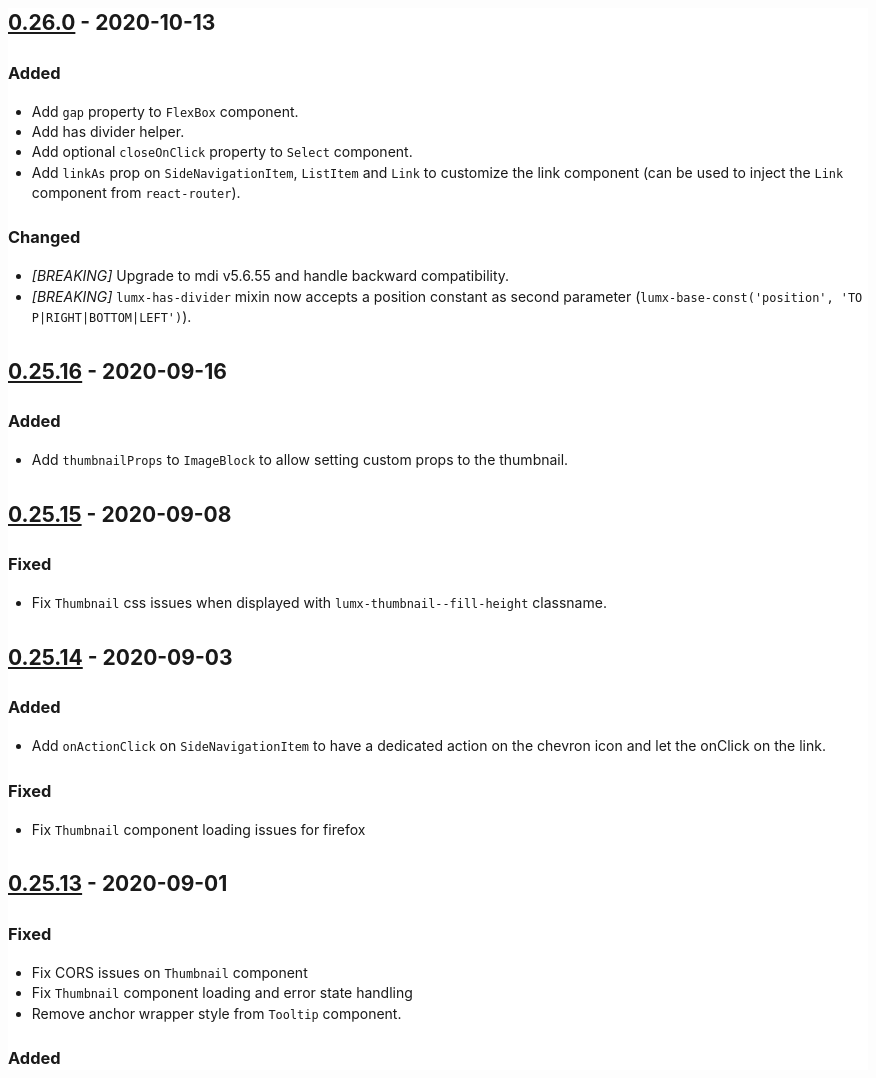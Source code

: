 ## [0.26.0][] - 2020-10-13

### Added

-   Add `gap` property to `FlexBox` component.
-   Add has divider helper.
-   Add optional `closeOnClick` property to `Select` component.
-   Add `linkAs` prop on `SideNavigationItem`, `ListItem` and `Link` to customize the link component (can be used to inject the `Link` component from `react-router`).

### Changed

-   _[BREAKING]_ Upgrade to mdi v5.6.55 and handle backward compatibility.
-   _[BREAKING]_ `lumx-has-divider` mixin now accepts a position constant as second parameter (`lumx-base-const('position', 'TOP|RIGHT|BOTTOM|LEFT')`).

## [0.25.16][] - 2020-09-16

### Added

-   Add `thumbnailProps` to `ImageBlock` to allow setting custom props to the thumbnail.

## [0.25.15][] - 2020-09-08

### Fixed

-   Fix `Thumbnail` css issues when displayed with `lumx-thumbnail--fill-height` classname.

## [0.25.14][] - 2020-09-03

### Added

-   Add `onActionClick` on `SideNavigationItem` to have a dedicated action on the chevron icon and let the onClick on the link.

### Fixed

-   Fix `Thumbnail` component loading issues for firefox

## [0.25.13][] - 2020-09-01

### Fixed

-   Fix CORS issues on `Thumbnail` component
-   Fix `Thumbnail` component loading and error state handling
-   Remove anchor wrapper style from `Tooltip` component.

### Added


[0.10.0]: https://github.com/lumapps/design-system/tree/v0.10.0
[0.11.0]: https://github.com/lumapps/design-system/tree/v0.11.0
[0.12.0]: https://github.com/lumapps/design-system/tree/v0.12.0
[0.13.0]: https://github.com/lumapps/design-system/tree/v0.13.0
[0.14.0]: https://github.com/lumapps/design-system/tree/v0.14.0
[0.15.0]: https://github.com/lumapps/design-system/tree/v0.15.0
[0.15.1]: https://github.com/lumapps/design-system/tree/v0.15.1
[0.15.2]: https://github.com/lumapps/design-system/tree/v0.15.2
[0.15.3]: https://github.com/lumapps/design-system/tree/v0.15.3
[0.17.0]: https://github.com/lumapps/design-system/tree/v0.17.0
[0.18.0]: https://github.com/lumapps/design-system/tree/v0.18.0
[0.18.1]: https://github.com/lumapps/design-system/tree/v0.18.1
[0.18.2]: https://github.com/lumapps/design-system/tree/v0.18.2
[0.18.3]: https://github.com/lumapps/design-system/tree/v0.18.3
[0.18.4]: https://github.com/lumapps/design-system/tree/v0.18.4
[0.18.5]: https://github.com/lumapps/design-system/tree/v0.18.5
[0.18.6]: https://github.com/lumapps/design-system/tree/v0.18.6
[0.18.7]: https://github.com/lumapps/design-system/tree/v0.18.7
[0.18.8]: https://github.com/lumapps/design-system/tree/v0.18.8
[0.18.9]: https://github.com/lumapps/design-system/tree/v0.18.9
[0.19.0]: https://github.com/lumapps/design-system/tree/v0.19.0
[0.20.0]: https://github.com/lumapps/design-system/tree/v0.20.0
[0.20.1]: https://github.com/lumapps/design-system/tree/v0.20.1
[0.21.0]: https://github.com/lumapps/design-system/tree/v0.21.0
[0.21.1]: https://github.com/lumapps/design-system/tree/v0.21.1
[0.21.2]: https://github.com/lumapps/design-system/tree/v0.21.2
[0.21.3]: https://github.com/lumapps/design-system/tree/v0.21.3
[0.21.4]: https://github.com/lumapps/design-system/tree/v0.21.4
[0.21.5]: https://github.com/lumapps/design-system/tree/v0.21.5
[0.21.6]: https://github.com/lumapps/design-system/tree/v0.21.6
[0.21.7]: https://github.com/lumapps/design-system/tree/v0.21.7
[0.21.8]: https://github.com/lumapps/design-system/tree/v0.21.8
[0.21.9]: https://github.com/lumapps/design-system/tree/v0.21.9
[0.21.10]: https://github.com/lumapps/design-system/tree/v0.21.10
[0.21.11]: https://github.com/lumapps/design-system/tree/v0.21.11
[0.21.12]: https://github.com/lumapps/design-system/tree/v0.21.12
[0.21.13]: https://github.com/lumapps/design-system/tree/v0.21.13
[0.21.14]: https://github.com/lumapps/design-system/tree/v0.21.14
[0.21.15]: https://github.com/lumapps/design-system/tree/v0.21.15
[0.21.16]: https://github.com/lumapps/design-system/tree/v0.21.16
[0.21.17]: https://github.com/lumapps/design-system/tree/v0.21.17
[0.21.18]: https://github.com/lumapps/design-system/tree/v0.21.18
[0.21.19]: https://github.com/lumapps/design-system/tree/v0.21.19
[0.22.0]: https://github.com/lumapps/design-system/tree/v0.22.0
[0.23.0]: https://github.com/lumapps/design-system/tree/v0.23.0
[0.24.0]: https://github.com/lumapps/design-system/tree/v0.24.0
[0.24.2]: https://github.com/lumapps/design-system/tree/v0.24.2
[0.24.3]: https://github.com/lumapps/design-system/tree/v0.24.3
[0.25.0]: https://github.com/lumapps/design-system/tree/v0.25.0
[0.25.2]: https://github.com/lumapps/design-system/tree/v0.25.2
[0.25.3]: https://github.com/lumapps/design-system/tree/v0.25.3
[0.25.4]: https://github.com/lumapps/design-system/tree/v0.25.4
[0.25.5]: https://github.com/lumapps/design-system/tree/v0.25.5
[0.25.6]: https://github.com/lumapps/design-system/tree/v0.25.6
[0.25.7]: https://github.com/lumapps/design-system/tree/v0.25.7
[0.25.8]: https://github.com/lumapps/design-system/tree/v0.25.8
[0.25.9]: https://github.com/lumapps/design-system/tree/v0.25.9
[0.25.10]: https://github.com/lumapps/design-system/tree/v0.25.10
[0.25.11]: https://github.com/lumapps/design-system/tree/v0.25.11
[0.25.12]: https://github.com/lumapps/design-system/tree/v0.25.12
[0.25.13]: https://github.com/lumapps/design-system/tree/v0.25.13
[0.25.14]: https://github.com/lumapps/design-system/tree/v0.25.14
[0.25.15]: https://github.com/lumapps/design-system/tree/v0.25.15
[0.25.16]: https://github.com/lumapps/design-system/tree/v0.25.16
[0.26.0]: https://github.com/lumapps/design-system/tree/v0.26.0
[0.26.1]: https://github.com/lumapps/design-system/tree/v0.26.1
[0.26.2]: https://github.com/lumapps/design-system/tree/v0.26.2
[0.27.0]: https://github.com/lumapps/design-system/tree/v0.27.0
[0.28.0]: https://github.com/lumapps/design-system/tree/v0.28.0
[0.28.1]: https://github.com/lumapps/design-system/tree/v0.28.1
[0.28.2]: https://github.com/lumapps/design-system/tree/v0.28.2
[1.0.0]: https://github.com/lumapps/design-system/tree/v1.0.0
[1.0.1]: https://github.com/lumapps/design-system/tree/v1.0.1
[1.0.2]: https://github.com/lumapps/design-system/tree/v1.0.2
[1.0.3]: https://github.com/lumapps/design-system/tree/v1.0.3
[1.0.4]: https://github.com/lumapps/design-system/tree/v1.0.4
[1.0.5]: https://github.com/lumapps/design-system/tree/v1.0.5
[1.0.6]: https://github.com/lumapps/design-system/tree/v1.0.6
[1.0.7]: https://github.com/lumapps/design-system/tree/v1.0.7
[1.0.8]: https://github.com/lumapps/design-system/tree/v1.0.8
[1.0.9]: https://github.com/lumapps/design-system/tree/v1.0.9
[1.0.10]: https://github.com/lumapps/design-system/tree/v1.0.10
[1.0.11]: https://github.com/lumapps/design-system/tree/v1.0.11
[1.0.12]: https://github.com/lumapps/design-system/tree/v1.0.12
[1.0.13]: https://github.com/lumapps/design-system/tree/v1.0.13
[1.0.14]: https://github.com/lumapps/design-system/tree/v1.0.14
[1.0.15]: https://github.com/lumapps/design-system/tree/v1.0.15
[1.0.16]: https://github.com/lumapps/design-system/tree/v1.0.16
[1.0.17]: https://github.com/lumapps/design-system/tree/v1.0.17
[1.0.18]: https://github.com/lumapps/design-system/tree/v1.0.18
[1.0.19]: https://github.com/lumapps/design-system/tree/v1.0.19
[1.0.20]: https://github.com/lumapps/design-system/tree/v1.0.20
[1.0.21]: https://github.com/lumapps/design-system/tree/v1.0.21
[1.0.22]: https://github.com/lumapps/design-system/tree/v1.0.22
[1.0.23]: https://github.com/lumapps/design-system/tree/v1.0.23
[1.0.24]: https://github.com/lumapps/design-system/tree/v1.0.24
[2.0.0]: https://github.com/lumapps/design-system/tree/v2.0.0
[2.0.1]: https://github.com/lumapps/design-system/tree/v2.0.1
[2.0.2]: https://github.com/lumapps/design-system/tree/v2.0.2
[2.0.3]: https://github.com/lumapps/design-system/tree/v2.0.3
[2.0.4]: https://github.com/lumapps/design-system/tree/v2.0.4
[2.0.5]: https://github.com/lumapps/design-system/tree/v2.0.5
[2.1.0]: https://github.com/lumapps/design-system/tree/v2.1.0
[2.1.1]: https://github.com/lumapps/design-system/tree/v2.1.1
[2.1.2]: https://github.com/lumapps/design-system/tree/v2.1.2
[2.1.3]: https://github.com/lumapps/design-system/tree/v2.1.3
[2.1.4]: https://github.com/lumapps/design-system/tree/v2.1.4
[2.1.5]: https://github.com/lumapps/design-system/tree/v2.1.5
[unreleased]: https://github.com/lumapps/design-system/compare/v2.1.5...HEAD
[unreleased]: https://github.com/lumapps/design-system/compare/v2.1.6...HEAD
[2.1.6]: https://github.com/lumapps/design-system/tree/v2.1.6
[unreleased]: https://github.com/lumapps/design-system/compare/v2.1.7...HEAD
[2.1.7]: https://github.com/lumapps/design-system/tree/v2.1.7
[unreleased]: https://github.com/lumapps/design-system/compare/v2.1.8...HEAD
[2.1.8]: https://github.com/lumapps/design-system/tree/v2.1.8
[unreleased]: https://github.com/lumapps/design-system/compare/v2.1.9...HEAD
[2.1.9]: https://github.com/lumapps/design-system/tree/v2.1.9
[unreleased]: https://github.com/lumapps/design-system/compare/v2.2.0...HEAD
[2.2.0]: https://github.com/lumapps/design-system/tree/v2.2.0
[unreleased]: https://github.com/lumapps/design-system/compare/v2.2.1...HEAD
[2.2.1]: https://github.com/lumapps/design-system/tree/v2.2.1
[unreleased]: https://github.com/lumapps/design-system/compare/v2.2.2...HEAD
[2.2.2]: https://github.com/lumapps/design-system/tree/v2.2.2
[unreleased]: https://github.com/lumapps/design-system/compare/v2.2.3...HEAD
[2.2.3]: https://github.com/lumapps/design-system/tree/v2.2.3
[unreleased]: https://github.com/lumapps/design-system/compare/v2.2.4...HEAD
[2.2.4]: https://github.com/lumapps/design-system/tree/v2.2.4
[unreleased]: https://github.com/lumapps/design-system/compare/v2.2.5...HEAD
[2.2.5]: https://github.com/lumapps/design-system/tree/v2.2.5
[unreleased]: https://github.com/lumapps/design-system/compare/v2.2.6...HEAD
[2.2.6]: https://github.com/lumapps/design-system/tree/v2.2.6
[unreleased]: https://github.com/lumapps/design-system/compare/v2.2.7...HEAD
[2.2.7]: https://github.com/lumapps/design-system/tree/v2.2.7
[unreleased]: https://github.com/lumapps/design-system/compare/v2.2.8...HEAD
[2.2.8]: https://github.com/lumapps/design-system/tree/v2.2.8
[unreleased]: https://github.com/lumapps/design-system/compare/v2.2.9...HEAD
[2.2.9]: https://github.com/lumapps/design-system/tree/v2.2.9
[unreleased]: https://github.com/lumapps/design-system/compare/v2.2.10...HEAD
[2.2.10]: https://github.com/lumapps/design-system/tree/v2.2.10
[unreleased]: https://github.com/lumapps/design-system/compare/v2.2.11...HEAD
[2.2.11]: https://github.com/lumapps/design-system/tree/v2.2.11
[unreleased]: https://github.com/lumapps/design-system/compare/v2.2.12...HEAD
[2.2.12]: https://github.com/lumapps/design-system/tree/v2.2.12
[unreleased]: https://github.com/lumapps/design-system/compare/v2.2.13...HEAD
[2.2.13]: https://github.com/lumapps/design-system/tree/v2.2.13
[unreleased]: https://github.com/lumapps/design-system/compare/v2.2.14...HEAD
[2.2.14]: https://github.com/lumapps/design-system/tree/v2.2.14
[unreleased]: https://github.com/lumapps/design-system/compare/v2.2.15...HEAD
[2.2.15]: https://github.com/lumapps/design-system/tree/v2.2.15
[unreleased]: https://github.com/lumapps/design-system/compare/v2.2.16...HEAD
[2.2.16]: https://github.com/lumapps/design-system/tree/v2.2.16
[unreleased]: https://github.com/lumapps/design-system/compare/v2.2.17...HEAD
[2.2.17]: https://github.com/lumapps/design-system/tree/v2.2.17
[unreleased]: https://github.com/lumapps/design-system/compare/v2.2.18...HEAD
[2.2.18]: https://github.com/lumapps/design-system/tree/v2.2.18
[unreleased]: https://github.com/lumapps/design-system/compare/v2.2.19...HEAD
[2.2.19]: https://github.com/lumapps/design-system/tree/v2.2.19
[unreleased]: https://github.com/lumapps/design-system/compare/v2.2.20...HEAD
[2.2.20]: https://github.com/lumapps/design-system/tree/v2.2.20
[unreleased]: https://github.com/lumapps/design-system/compare/v2.2.21...HEAD
[2.2.21]: https://github.com/lumapps/design-system/tree/v2.2.21
[unreleased]: https://github.com/lumapps/design-system/compare/v2.2.22...HEAD
[2.2.22]: https://github.com/lumapps/design-system/tree/v2.2.22
[unreleased]: https://github.com/lumapps/design-system/compare/v2.2.23...HEAD
[2.2.23]: https://github.com/lumapps/design-system/tree/v2.2.23
[unreleased]: https://github.com/lumapps/design-system/compare/v2.2.24...HEAD
[2.2.24]: https://github.com/lumapps/design-system/tree/v2.2.24
[unreleased]: https://github.com/lumapps/design-system/compare/v2.2.25...HEAD
[2.2.25]: https://github.com/lumapps/design-system/tree/v2.2.25
[unreleased]: https://github.com/lumapps/design-system/compare/v3.0.1...HEAD
[3.0.1]: https://github.com/lumapps/design-system/tree/v3.0.1
[unreleased]: https://github.com/lumapps/design-system/compare/v3.0.2...HEAD
[3.0.2]: https://github.com/lumapps/design-system/tree/v3.0.2
[unreleased]: https://github.com/lumapps/design-system/compare/v3.0.3...HEAD
[3.0.3]: https://github.com/lumapps/design-system/tree/v3.0.3
[unreleased]: https://github.com/lumapps/design-system/compare/v3.0.4...HEAD
[3.0.4]: https://github.com/lumapps/design-system/tree/v3.0.4
[unreleased]: https://github.com/lumapps/design-system/compare/v3.0.5...HEAD
[3.0.5]: https://github.com/lumapps/design-system/tree/v3.0.5
[unreleased]: https://github.com/lumapps/design-system/compare/v3.0.6...HEAD
[3.0.6]: https://github.com/lumapps/design-system/tree/v3.0.6
[unreleased]: https://github.com/lumapps/design-system/compare/v3.0.7...HEAD
[3.0.7]: https://github.com/lumapps/design-system/tree/v3.0.7
[unreleased]: https://github.com/lumapps/design-system/compare/v3.1.2...HEAD
[3.1.2]: https://github.com/lumapps/design-system/tree/v3.1.2
[unreleased]: https://github.com/lumapps/design-system/compare/v3.1.3...HEAD
[3.1.3]: https://github.com/lumapps/design-system/tree/v3.1.3
[unreleased]: https://github.com/lumapps/design-system/compare/v3.1.5...HEAD
[3.1.5]: https://github.com/lumapps/design-system/compare/v3.1.4...v3.1.5
[3.1.4]: https://github.com/lumapps/design-system/tree/v3.1.4
[unreleased]: https://github.com/lumapps/design-system/compare/v3.2.1...HEAD
[3.2.1]: https://github.com/lumapps/design-system/compare/v3.2.0...v3.2.1
[3.2.0]: https://github.com/lumapps/design-system/tree/v3.2.0
[unreleased]: https://github.com/lumapps/design-system/compare/v3.3.1...HEAD
[3.3.1]: https://github.com/lumapps/design-system/compare/v3.3.0...v3.3.1
[3.3.0]: https://github.com/lumapps/design-system/tree/v3.3.0
[unreleased]: https://github.com/lumapps/design-system/compare/v3.4.0...HEAD
[3.4.0]: https://github.com/lumapps/design-system/tree/v3.4.0
[unreleased]: https://github.com/lumapps/design-system/compare/v3.5.0...HEAD
[3.5.0]: https://github.com/lumapps/design-system/tree/v3.5.0
[unreleased]: https://github.com/lumapps/design-system/compare/v3.5.1...HEAD
[3.5.1]: https://github.com/lumapps/design-system/tree/v3.5.1
[unreleased]: https://github.com/lumapps/design-system/compare/v3.5.3...HEAD
[3.5.3]: https://github.com/lumapps/design-system/compare/v3.5.2...v3.5.3
[3.5.2]: https://github.com/lumapps/design-system/tree/v3.5.2
[unreleased]: https://github.com/lumapps/design-system/compare/v3.6.0...HEAD
[3.6.0]: https://github.com/lumapps/design-system/compare/v3.5.5...v3.6.0
[3.5.5]: https://github.com/lumapps/design-system/compare/v3.5.4...v3.5.5
[3.5.4]: https://github.com/lumapps/design-system/tree/v3.5.4
[unreleased]: https://github.com/lumapps/design-system/compare/v3.6.1...HEAD
[3.6.1]: https://github.com/lumapps/design-system/tree/v3.6.1
[unreleased]: https://github.com/lumapps/design-system/compare/v3.6.2...HEAD
[3.6.2]: https://github.com/lumapps/design-system/tree/v3.6.2
[unreleased]: https://github.com/lumapps/design-system/compare/v3.6.3...HEAD
[3.6.3]: https://github.com/lumapps/design-system/tree/v3.6.3
[unreleased]: https://github.com/lumapps/design-system/compare/v3.6.4...HEAD
[3.6.4]: https://github.com/lumapps/design-system/tree/v3.6.4
[unreleased]: https://github.com/lumapps/design-system/compare/v3.6.5...HEAD
[3.6.5]: https://github.com/lumapps/design-system/tree/v3.6.5
[unreleased]: https://github.com/lumapps/design-system/compare/v3.6.6...HEAD
[3.6.6]: https://github.com/lumapps/design-system/tree/v3.6.6
[unreleased]: https://github.com/lumapps/design-system/compare/v3.7.0...HEAD
[3.7.0]: https://github.com/lumapps/design-system/compare/v3.6.8...v3.7.0
[3.6.8]: https://github.com/lumapps/design-system/compare/v3.6.7...v3.6.8
[3.6.7]: https://github.com/lumapps/design-system/tree/v3.6.7
[Unreleased]: https://github.com/lumapps/design-system/compare/v3.13.2...HEAD
[3.13.2]: https://github.com/lumapps/design-system/compare/v3.13.1...v3.13.2
[3.13.1]: https://github.com/lumapps/design-system/compare/v3.13.0...v3.13.1
[3.13.0]: https://github.com/lumapps/design-system/compare/v3.12.0...v3.13.0
[3.12.0]: https://github.com/lumapps/design-system/compare/v3.11.3...v3.12.0
[3.11.3]: https://github.com/lumapps/design-system/compare/v3.11.2...v3.11.3
[3.11.2]: https://github.com/lumapps/design-system/compare/v3.11.1...v3.11.2
[3.11.1]: https://github.com/lumapps/design-system/compare/v3.11.0...v3.11.1
[3.11.0]: https://github.com/lumapps/design-system/compare/v3.10.0...v3.11.0
[3.10.0]: https://github.com/lumapps/design-system/compare/v3.9.8...v3.10.0
[3.9.8]: https://github.com/lumapps/design-system/compare/v3.9.7...v3.9.8
[3.9.7]: https://github.com/lumapps/design-system/compare/v3.9.6...v3.9.7
[3.9.6]: https://github.com/lumapps/design-system/compare/v3.9.5...v3.9.6
[3.9.5]: https://github.com/lumapps/design-system/compare/v3.9.4...v3.9.5
[3.9.4]: https://github.com/lumapps/design-system/compare/v3.9.3...v3.9.4
[3.9.3]: https://github.com/lumapps/design-system/compare/v3.9.2...v3.9.3
[3.9.2]: https://github.com/lumapps/design-system/compare/v3.9.1...v3.9.2
[3.9.1]: https://github.com/lumapps/design-system/compare/v3.9.0...v3.9.1
[3.9.0]: https://github.com/lumapps/design-system/compare/v3.8.1...v3.9.0
[3.8.1]: https://github.com/lumapps/design-system/compare/v3.8.0...v3.8.1
[3.8.0]: https://github.com/lumapps/design-system/compare/v3.7.5...v3.8.0
[3.7.5]: https://github.com/lumapps/design-system/compare/v3.7.4...v3.7.5
[3.7.4]: https://github.com/lumapps/design-system/compare/v3.7.3...v3.7.4
[3.7.3]: https://github.com/lumapps/design-system/compare/v3.7.2...v3.7.3
[3.7.2]: https://github.com/lumapps/design-system/compare/v3.7.1...v3.7.2
[3.7.1]: https://github.com/lumapps/design-system/tree/v3.7.1